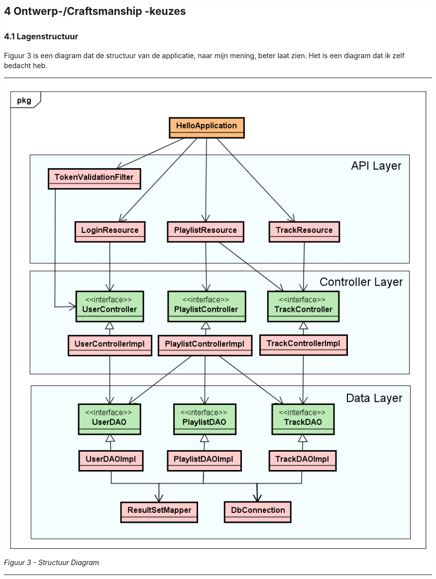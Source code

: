 ## 4 Ontwerp-/Craftsmanship -keuzes
### 4.1 Lagenstructuur
Figuur 3 is een diagram dat de structuur van de applicatie, naar mijn mening, beter laat zien.
Het is een diagram dat ik zelf bedacht heb.

---

![Layer Structure](./images/StructureDiagram.png)
*Figuur 3 - Structuur Diagram*

---